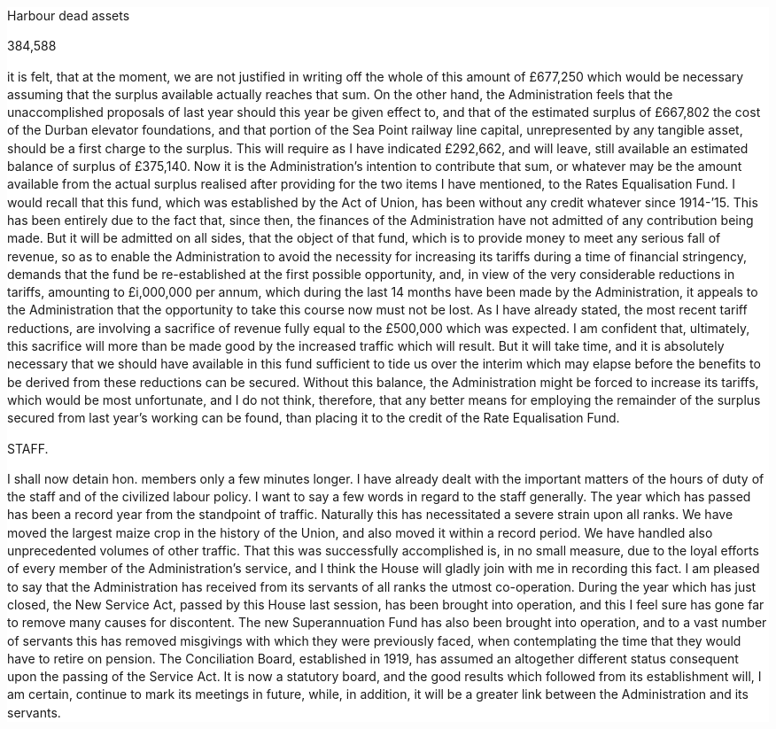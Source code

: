 </tr>

<tr>

<td><p>Harbour dead assets</p></td>

<td><p>384,588</p></td>

</tr>

</table>

<p>it is felt, that at the moment, we are not justified in writing off the whole of this amount of £677,250 which would be necessary assuming that the surplus available actually reaches that sum. On the other hand, the Administration feels that the unaccomplished proposals of last year should this year be given effect to, and that of the estimated surplus of £667,802 the cost of the Durban elevator foundations, and that portion of the Sea Point railway line capital, unrepresented by any tangible asset, should be a first charge to the surplus. This will require as I have indicated £292,662, and will leave, still available an estimated balance of surplus of £375,140. Now it is the Administration&#x2019;s intention to contribute that sum, or whatever may be the amount available from the actual surplus realised after providing for the two items I have mentioned, to the Rates Equalisation Fund. I would recall that this fund, which was established by the Act of Union, has been without any credit whatever since 1914-&#x2019;15. This has been entirely due to the fact that, since then, the finances of the Administration have not admitted of any contribution being made. But it will be admitted on all sides, that the object of that fund, which is to provide money to meet any serious fall of revenue, so as to enable the Administration to avoid the necessity for increasing its tariffs during a time of financial stringency, demands that the fund be re-established at the first possible opportunity, and, in view of the very considerable reductions in tariffs, amounting to £i,000,000 per annum, which during the last 14 months have been made by the Administration, it appeals to the Administration that the opportunity to take this course now must not be lost. As I have already stated, the most recent tariff reductions, are involving a sacrifice of revenue fully equal to the £500,000 which was expected. I am confident that, ultimately, this sacrifice will more than be made good by the increased traffic which will result. But it will take time, and it is absolutely necessary that we should have available in this fund sufficient to tide us over the interim which may elapse before the benefits to be derived from these reductions can be secured. Without this balance, the Administration might be forced to increase its tariffs, which would be most unfortunate, and I do not think, therefore, that any better means for employing the remainder of the surplus secured from last year&#x2019;s working can be found, than placing it to the credit of the Rate Equalisation Fund.</p>

</debateSection>

<debateSection name="#staff">

<heading>STAFF.</heading>

<p>I shall now detain hon. members only a few minutes longer. I have already dealt with the important matters of the hours of duty of the staff and of the civilized labour policy. I want to say a few words in regard to the staff generally. The year which has passed has been a record year from the standpoint of traffic. Naturally this has necessitated a severe strain upon all ranks. We have moved the largest maize crop in the history of the Union, and also moved it within a record period. We have handled also unprecedented volumes of other traffic. That this was successfully accomplished is, in no small measure, due to the loyal efforts of every member of the Administration&#x2019;s service, and I think the House will gladly join with me in recording this fact. I am pleased to say that the Administration has received from its servants of all ranks the utmost co-operation. During the year which has just closed, the New Service Act, passed by this House last session, has been brought into operation, and this I feel sure has gone far to remove many causes for discontent. The new Superannuation Fund has also been brought into operation, and to a vast number of servants this has removed misgivings with which they were previously faced, when contemplating the time that they would have to retire on pension. The Conciliation Board, established in 1919, has assumed an altogether different status consequent upon the passing of the Service Act. It is now a statutory board, and the good results which followed from its establishment will, I am certain, continue to mark its meetings in future, while, in addition, it will be a greater link between the Administration and its servants.</p>
